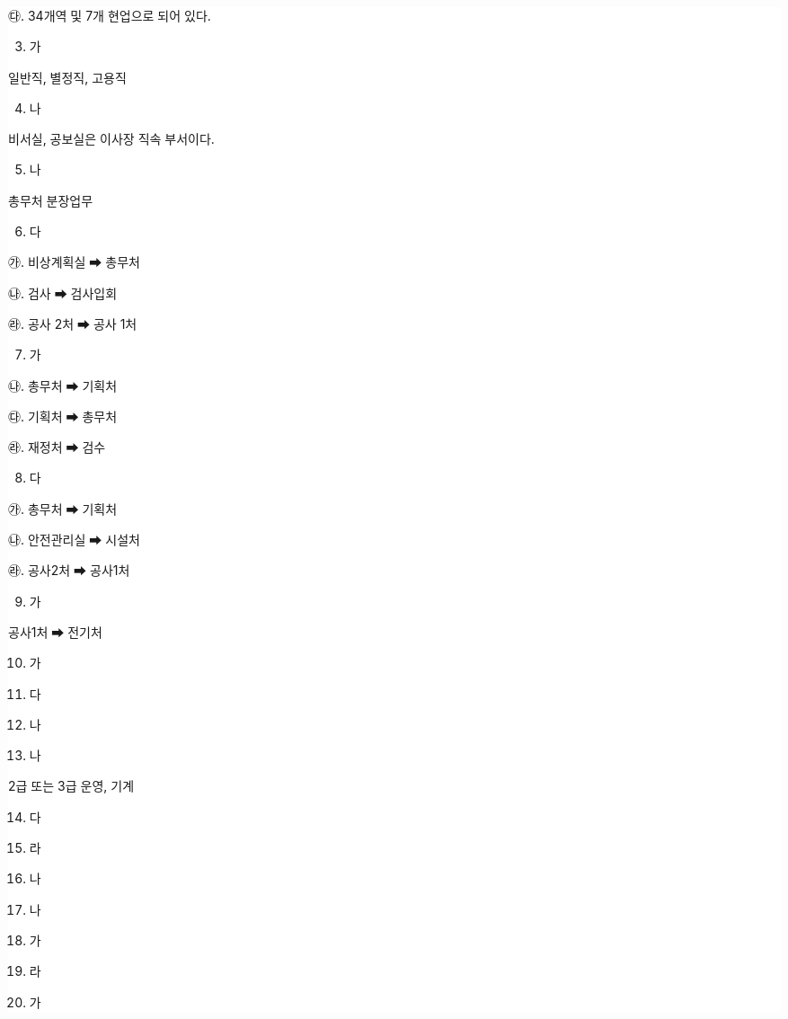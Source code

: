 ㉰. 34개역 및 7개 현업으로 되어 있다.

3. 가

일반직, 별정직, 고용직

4. 나

비서실, 공보실은 이사장 직속 부서이다.

5. 나

총무처 분장업무

6. 다

㉮. 비상계획실 ➡ 총무처

㉯. 검사 ➡ 검사입회

㉱. 공사 2처 ➡ 공사 1처

7. 가

㉯. 총무처 ➡ 기획처

㉰. 기획처 ➡ 총무처

㉱. 재정처 ➡ 검수

8. 다

㉮. 총무처 ➡ 기획처

㉯. 안전관리실 ➡ 시설처

㉱. 공사2처 ➡ 공사1처

9. 가

공사1처 ➡ 전기처

10. 가

11. 다

12. 나

13. 나

2급 또는 3급 운영, 기계

14. 다

15. 라

16. 나

17. 나

18. 가

19. 라

20. 가
